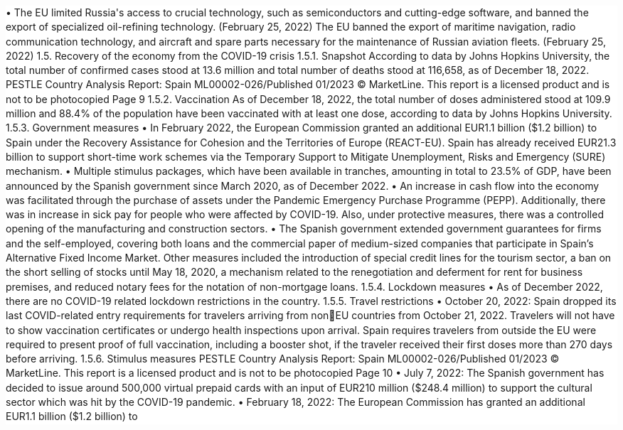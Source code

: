 • The EU limited Russia's access to crucial technology, such as semiconductors and cutting-edge software,
and banned the export of specialized oil-refining technology. (February 25, 2022)
The EU banned the export of maritime navigation, radio communication technology, and aircraft and 
spare parts necessary for the maintenance of Russian aviation fleets. (February 25, 2022)
1.5. Recovery of the economy from the COVID-19 crisis
1.5.1. Snapshot
According to data by Johns Hopkins University, the total number of confirmed cases stood at 13.6 million and total 
number of deaths stood at 116,658, as of December 18, 2022.
PESTLE Country Analysis Report: Spain ML00002-026/Published 01/2023
© MarketLine. This report is a licensed product and is not to be photocopied Page 9
1.5.2. Vaccination
As of December 18, 2022, the total number of doses administered stood at 109.9 million and 88.4% of the population 
have been vaccinated with at least one dose, according to data by Johns Hopkins University. 
1.5.3. Government measures
• In February 2022, the European Commission granted an additional EUR1.1 billion ($1.2 billion) to Spain 
under the Recovery Assistance for Cohesion and the Territories of Europe (REACT-EU). Spain has already 
received EUR21.3 billion to support short-time work schemes via the Temporary Support to Mitigate 
Unemployment, Risks and Emergency (SURE) mechanism.
• Multiple stimulus packages, which have been available in tranches, amounting in total to 23.5% of GDP, 
have been announced by the Spanish government since March 2020, as of December 2022.
• An increase in cash flow into the economy was facilitated through the purchase of assets under the 
Pandemic Emergency Purchase Programme (PEPP). Additionally, there was in increase in sick pay for people 
who were affected by COVID-19. Also, under protective measures, there was a controlled opening of the 
manufacturing and construction sectors.
• The Spanish government extended government guarantees for firms and the self-employed, covering both 
loans and the commercial paper of medium-sized companies that participate in Spain’s Alternative Fixed 
Income Market. Other measures included the introduction of special credit lines for the tourism sector, a 
ban on the short selling of stocks until May 18, 2020, a mechanism related to the renegotiation and 
deferment for rent for business premises, and reduced notary fees for the notation of non-mortgage loans.
1.5.4. Lockdown measures
• As of December 2022, there are no COVID-19 related lockdown restrictions in the country.
1.5.5. Travel restrictions
• October 20, 2022: Spain dropped its last COVID-related entry requirements for travelers arriving from nonEU countries from October 21, 2022. Travelers will not have to show vaccination certificates or undergo 
health inspections upon arrival. Spain requires travelers from outside the EU were required to present proof 
of full vaccination, including a booster shot, if the traveler received their first doses more than 270 days 
before arriving.
1.5.6. Stimulus measures
PESTLE Country Analysis Report: Spain ML00002-026/Published 01/2023
© MarketLine. This report is a licensed product and is not to be photocopied Page 10
• July 7, 2022: The Spanish government has decided to issue around 500,000 virtual prepaid cards with an 
input of EUR210 million ($248.4 million) to support the cultural sector which was hit by the COVID-19 
pandemic. 
• February 18, 2022: The European Commission has granted an additional EUR1.1 billion ($1.2 billion) to 